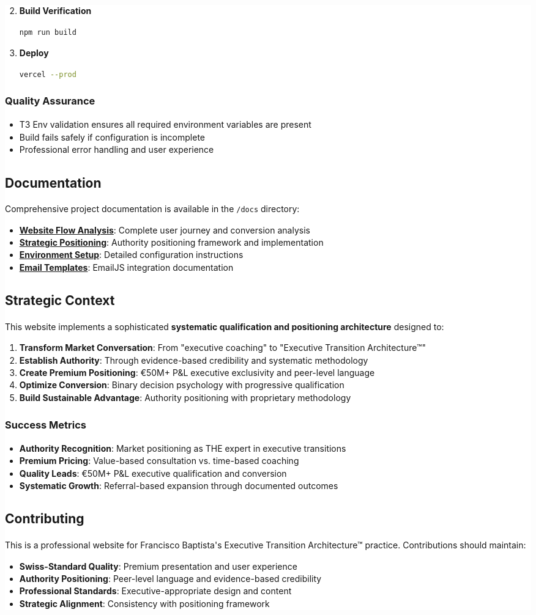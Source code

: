 2. **Build Verification**
   ```bash
   npm run build
   ```

3. **Deploy**
   ```bash
   vercel --prod
   ```

### Quality Assurance
- T3 Env validation ensures all required environment variables are present
- Build fails safely if configuration is incomplete
- Professional error handling and user experience

## Documentation

Comprehensive project documentation is available in the `/docs` directory:

- **[Website Flow Analysis](docs/WEBSITE_FLOW_ANALYSIS.md)**: Complete user journey and conversion analysis
- **[Strategic Positioning](docs/POSITIONING.md)**: Authority positioning framework and implementation
- **[Environment Setup](docs/ENV_SETUP.md)**: Detailed configuration instructions  
- **[Email Templates](docs/EMAILJS_TEMPLATE.md)**: EmailJS integration documentation

## Strategic Context

This website implements a sophisticated **systematic qualification and positioning architecture** designed to:

1. **Transform Market Conversation**: From "executive coaching" to "Executive Transition Architecture™"
2. **Establish Authority**: Through evidence-based credibility and systematic methodology  
3. **Create Premium Positioning**: €50M+ P&L executive exclusivity and peer-level language
4. **Optimize Conversion**: Binary decision psychology with progressive qualification
5. **Build Sustainable Advantage**: Authority positioning with proprietary methodology

### Success Metrics
- **Authority Recognition**: Market positioning as THE expert in executive transitions
- **Premium Pricing**: Value-based consultation vs. time-based coaching
- **Quality Leads**: €50M+ P&L executive qualification and conversion
- **Systematic Growth**: Referral-based expansion through documented outcomes

## Contributing

This is a professional website for Francisco Baptista's Executive Transition Architecture™ practice. Contributions should maintain:

- **Swiss-Standard Quality**: Premium presentation and user experience
- **Authority Positioning**: Peer-level language and evidence-based credibility
- **Professional Standards**: Executive-appropriate design and content
- **Strategic Alignment**: Consistency with positioning framework
